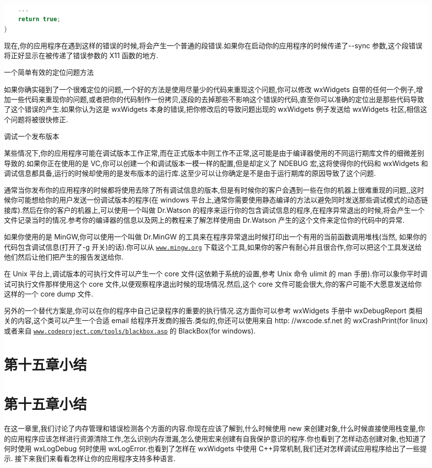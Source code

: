 ```cpp
    ...
    return true;
} 
```

现在,你的应用程序在遇到这样的错误的时候,将会产生一个普通的段错误.如果你在启动你的应用程序的时候传递了--sync 参数,这个段错误将正好显示在被传递了错误参数的 X11 函数的地方.

一个简单有效的定位问题方法

如果你确实碰到了一个很难定位的问题,一个好的方法是使用尽量少的代码来重现这个问题,你可以修改 wxWidgets 自带的任何一个例子,增加一些代码来重现你的问题,或者把你的代码制作一份拷贝,逐段的去掉那些不影响这个错误的代码,直至你可以准确的定位出是那些代码导致了这个错误的产生.如果你认为这是 wxWidgets 本身的错误,把你修改后的导致问题出现的 wxWidgets 例子发送给 wxWidgets 社区,相信这个问题将被很快修正.

调试一个发布版本

某些情况下,你的应用程序可能在调试版本工作正常,而在正式版本中则工作不正常,这可能是由于编译器使用的不同运行期库文件的细微差别导致的.如果你正在使用的是 VC,你可以创建一个和调试版本一模一样的配置,但是却定义了 NDEBUG 宏,这将使得你的代码和 wxWidgets 和调试信息都具备,运行的时候却使用的是发布版本的运行库.这至少可以让你确定是不是由于运行期库的原因导致了这个问题.

通常当你发布你的应用程序的时候都将使用去除了所有调试信息的版本,但是有时候你的客户会遇到一些在你的机器上很难重现的问题,,这时候你可能想给你的用户发送一份调试版本的程序(在 windows 平台上,通常你需要使用静态编译的方法以避免同时发送那些调试模式的动态链接库).然后在你的客户的机器上,可以使用一个叫做 Dr.Watson 的程序来运行你的包含调试信息的程序,在程序异常退出的时候,将会产生一个文件记录当时的情况.参考你的编译器的信息以及网上的教程来了解怎样使用由 Dr.Watson 产生的这个文件来定位你的代码中的异常.

如果你使用的是 MinGW,你可以使用一个叫做 Dr.MinGW 的工具来在程序异常退出时候打印出一个有用的当前函数调用堆栈(当然, 如果你的代码包含调试信息(打开了-g 开关)的话).你可以从 [`www.mingw.org`](http://www.mingw.org) 下载这个工具,如果你的客户有耐心并且很合作,你可以把这个工具发送给他们然后让他们把产生的报告发送给你.

在 Unix 平台上,调试版本的可执行文件可以产生一个 core 文件(这依赖于系统的设置,参考 Unix 命令 ulimit 的 man 手册).你可以象你平时调试可执行文件那样使用这个 core 文件,以便观察程序退出时候的现场情况.然后,这个 core 文件可能会很大,你的客户可能不大愿意发送给你这样的一个 core dump 文件.

另外的一个替代方案是,你可以在你的程序中自己记录程序的重要的执行情况.这方面你可以参考 wxWidgets 手册中 wxDebugReport 类相关的内容,这个类可以产生一个合适 email 给程序开发商的报告.类似的,你还可以使用来自 http: //wxcode.sf.net 的 wxCrashPrint(for linux)或者来自 [`www.codeproject.com/tools/blackbox.asp`](http://www.codeproject.com/tools/blackbox.asp) 的 BlackBox(for windows).

# 第十五章小结

# 第十五章小结

在这一章里,我们讨论了内存管理和错误检测各个方面的内容.你现在应该了解到,什么时候使用 new 来创建对象,什么时候直接使用栈变量,你的应用程序应该怎样进行资源清除工作,怎么识别内存泄漏,怎么使用宏来创建有自我保护意识的程序.你也看到了怎样动态创建对象,也知道了何时使用 wxLogDebug 何时使用 wxLogError.也看到了怎样在 wxWidgets 中使用 C++异常机制,我们还对怎样调试应用程序给出了一些提示. 接下来我们来看看怎样让你的应用程序支持多种语言.